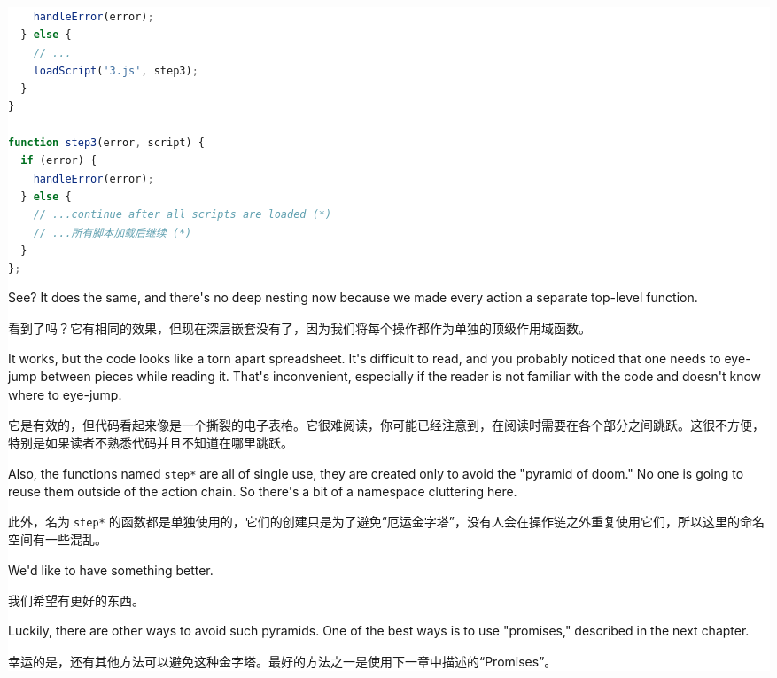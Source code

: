 ```js
    handleError(error);
  } else {
    // ...
    loadScript('3.js', step3);
  }
}

function step3(error, script) {
  if (error) {
    handleError(error);
  } else {
    // ...continue after all scripts are loaded (*)
    // ...所有脚本加载后继续 (*)
  }
};
```

See? It does the same, and there's no deep nesting now because we made every action a separate top-level function.

看到了吗？它有相同的效果，但现在深层嵌套没有了，因为我们将每个操作都作为单独的顶级作用域函数。

It works, but the code looks like a torn apart spreadsheet. It's difficult to read, and you probably noticed that one needs to eye-jump between pieces while reading it. That's inconvenient, especially if the reader is not familiar with the code and doesn't know where to eye-jump.

它是有效的，但代码看起来像是一个撕裂的电子表格。它很难阅读，你可能已经注意到，在阅读时需要在各个部分之间跳跃。这很不方便，特别是如果读者不熟悉代码并且不知道在哪里跳跃。

Also, the functions named `step*` are all of single use, they are created only to avoid the "pyramid of doom." No one is going to reuse them outside of the action chain. So there's a bit of a namespace cluttering here.

此外，名为 `step*` 的函数都是单独使用的，它们的创建只是为了避免“厄运金字塔”，没有人会在操作链之外重复使用它们，所以这里的命名空间有一些混乱。

We'd like to have something better.

我们希望有更好的东西。

Luckily, there are other ways to avoid such pyramids. One of the best ways is to use "promises," described in the next chapter.

幸运的是，还有其他方法可以避免这种金字塔。最好的方法之一是使用下一章中描述的“Promises”。
